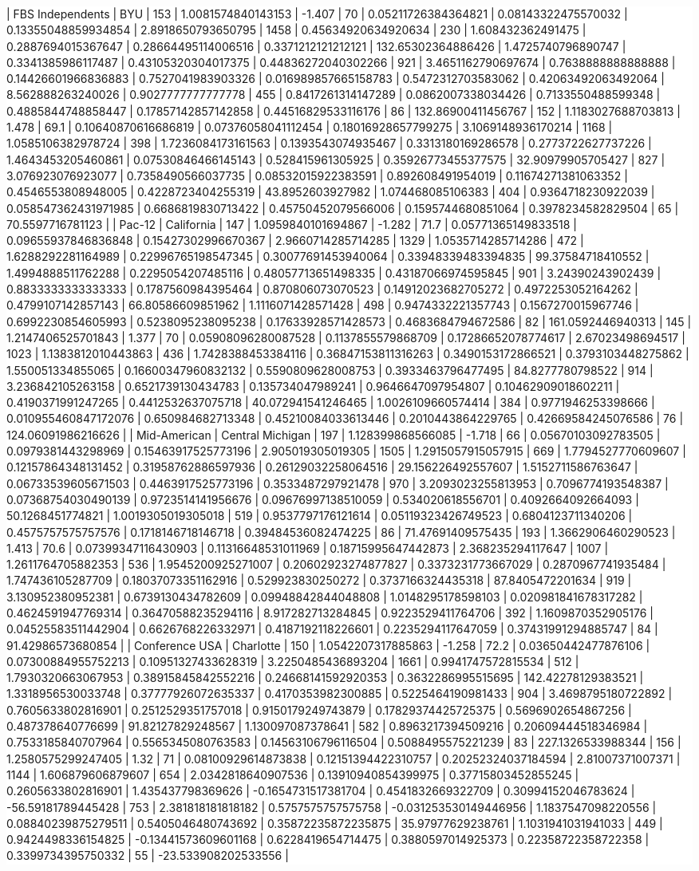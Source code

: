 | FBS Independents | BYU | 153 | 1.0081574840143153 | -1.407 | 70 | 0.05211726384364821 | 0.08143322475570032 | 0.13355048859934854 | 2.8918650793650795 | 1458 | 0.45634920634920634 | 230 | 1.608432362491475 | 0.2887694015367647 | 0.28664495114006516 | 0.3371212121212121 | 132.65302364886426 | 1.4725740796890747 | 0.3341385986117487 | 0.43105320304017375 | 0.44836272040302266 | 921 | 3.4651162790697674 | 0.7638888888888888 | 0.14426601966836883 | 0.7527041983903326 | 0.016989857665158783 | 0.5472312703583062 | 0.42063492063492064 | 8.562888263240026 | 0.9027777777777778 | 455 | 0.8417261314147289 | 0.0862007338034426 | 0.7133550488599348 | 0.4885844748858447 | 0.17857142857142858 | 0.44516829533116176 | 86 | 132.86900411456767 | 152 | 1.1183027688703813 | 1.478 | 69.1 | 0.10640870616686819 | 0.07376058041112454 | 0.18016928657799275 | 3.1069148936170214 | 1168 | 1.0585106382978724 | 398 | 1.7236084173161563 | 0.1393543074935467 | 0.3313180169286578 | 0.2773722627737226 | 1.4643453205460861 | 0.07530846466145143 | 0.528415961305925 | 0.35926773455377575 | 32.90979905705427 | 827 | 3.076923076923077 | 0.7358490566037735 | 0.08532015922383591 | 0.892608491954019  | 0.11674271381063352 | 0.4546553808948005 | 0.4228723404255319 | 43.8952603927982 | 1.074468085106383 | 404 | 0.9364718230922039 | 0.058547362431971985 | 0.6686819830713422 | 0.45750452079566006 | 0.1595744680851064 | 0.3978234582829504 | 65 | 70.5597716781123 |
| Pac-12 | California | 147 | 1.0959840101694867 | -1.282 | 71.7 | 0.05771365149833518 | 0.09655937846836848 | 0.15427302996670367 | 2.9660714285714285 | 1329 | 1.0535714285714286 | 472 | 1.6288292281164989 | 0.22996765198547345 | 0.30077691453940064 | 0.33948339483394835 | 99.37584718410552 | 1.4994888511762288 | 0.2295054207485116 | 0.48057713651498335 | 0.43187066974595845 | 901 | 3.24390243902439 | 0.8833333333333333 | 0.1787560984395464 | 0.870806073070523 | 0.14912023682705272 | 0.4972253052164262 | 0.4799107142857143 | 66.80586609851962 | 1.1116071428571428 | 498 | 0.9474332221357743 | 0.1567270015967746 | 0.6992230854605993 | 0.5238095238095238 | 0.17633928571428573 | 0.4683684794672586 | 82 | 161.0592446940313 | 145 | 1.2147406525701843 | 1.377 | 70 | 0.05908096280087528 | 0.1137855579868709 | 0.17286652078774617 | 2.67023498694517 | 1023 | 1.1383812010443863 | 436 | 1.7428388453384116 | 0.36847153811316263 | 0.3490153172866521 | 0.3793103448275862 | 1.550051334855065 | 0.16600347960832132 | 0.5590809628008753 | 0.3933463796477495 | 84.8277780798522 | 914 | 3.236842105263158 | 0.6521739130434783 | 0.135734047989241 | 0.9646647097954807  | 0.10462909018602211 | 0.4190371991247265 | 0.4412532637075718 | 40.072941541246465 | 1.0026109660574414 | 384 | 0.9771946253398666 | 0.010955460847172076 | 0.650984682713348 | 0.45210084033613446 | 0.2010443864229765 | 0.42669584245076586 | 76 | 124.06091986216626 |
| Mid-American | Central Michigan | 197 | 1.128399868566085 | -1.718 | 66 | 0.05670103092783505 | 0.0979381443298969 | 0.15463917525773196 | 2.905019305019305 | 1505 | 1.2915057915057915 | 669 | 1.7794527770609607 | 0.12157864348131452 | 0.31958762886597936 | 0.26129032258064516 | 29.156226492557607 | 1.5152711586763647 | 0.06733539605671503 | 0.4463917525773196 | 0.3533487297921478 | 970 | 3.2093023255813953 | 0.7096774193548387 | 0.07368754030490139 | 0.9723514141956676 | 0.09676997138510059 | 0.534020618556701 | 0.4092664092664093 | 50.1268451774821 | 1.0019305019305018 | 519 | 0.9537797176121614 | 0.05119323426749523 | 0.6804123711340206 | 0.4575757575757576 | 0.1718146718146718 | 0.39484536082474225 | 86 | 71.47691409575435 | 193 | 1.3662906460290523 | 1.413 | 70.6 | 0.07399347116430903 | 0.11316648531011969 | 0.18715995647442873 | 2.368235294117647 | 1007 | 1.2611764705882353 | 536 | 1.9545200925271007 | 0.20602923274877827 | 0.3373231773667029 | 0.2870967741935484 | 1.747436105287709 | 0.18037073351162916 | 0.529923830250272 | 0.3737166324435318 | 87.8405472201634 | 919 | 3.130952380952381 | 0.6739130434782609 | 0.09948842844048808 | 1.0148295178598103  | 0.020981841678317282 | 0.4624591947769314 | 0.36470588235294116 | 8.917282713284845 | 0.9223529411764706 | 392 | 1.1609870352905176 | 0.04525583511442904 | 0.6626768226332971 | 0.4187192118226601 | 0.2235294117647059 | 0.37431991294885747 | 84 | 91.42986573680854 |
| Conference USA | Charlotte | 150 | 1.0542207317885863 | -1.258 | 72.2 | 0.03650442477876106 | 0.07300884955752213 | 0.10951327433628319 | 3.2250485436893204 | 1661 | 0.9941747572815534 | 512 | 1.7930320663067953 | 0.38915845842552216 | 0.24668141592920353 | 0.3632286995515695 | 142.42278129383521 | 1.3318956530033748 | 0.37777926072635337 | 0.4170353982300885 | 0.5225464190981433 | 904 | 3.4698795180722892 | 0.7605633802816901 | 0.2512529351757018 | 0.9150179249743879 | 0.17829374425725375 | 0.5696902654867256 | 0.487378640776699 | 91.82127829248567 | 1.130097087378641 | 582 | 0.8963217394509216 | 0.20609444518346984 | 0.7533185840707964 | 0.5565345080763583 | 0.14563106796116504 | 0.5088495575221239 | 83 | 227.1326533988344 | 156 | 1.2580575299247405 | 1.32 | 71 | 0.08100929614873838 | 0.12151394422310757 | 0.20252324037184594 | 2.81007371007371 | 1144 | 1.606879606879607 | 654 | 2.0342818640907536 | 0.13910940854399975 | 0.37715803452855245 | 0.2605633802816901 | 1.435437798369626 | -0.1654731517381704 | 0.4541832669322709 | 0.30994152046783624 | -56.59181789445428 | 753 | 2.381818181818182 | 0.5757575757575758 | -0.031253530149446956 | 1.1837547098220556  | 0.08840239875279511 | 0.5405046480743692 | 0.35872235872235875 | 35.97977629238761 | 1.1031941031941033 | 449 | 0.9424498336154825 | -0.13441573609601168 | 0.6228419654714475 | 0.3880597014925373 | 0.22358722358722358 | 0.3399734395750332 | 55 | -23.533908202533556 |